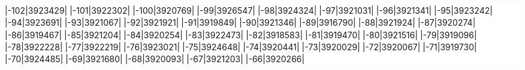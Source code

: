 |-102|3923429|
|-101|3922302|
|-100|3920769|
|-99|3926547|
|-98|3924324|
|-97|3921031|
|-96|3921341|
|-95|3923242|
|-94|3923691|
|-93|3921067|
|-92|3921921|
|-91|3919849|
|-90|3921346|
|-89|3916790|
|-88|3921924|
|-87|3920274|
|-86|3919467|
|-85|3921204|
|-84|3920254|
|-83|3922473|
|-82|3918583|
|-81|3919470|
|-80|3921516|
|-79|3919096|
|-78|3922228|
|-77|3922219|
|-76|3923021|
|-75|3924648|
|-74|3920441|
|-73|3920029|
|-72|3920067|
|-71|3919730|
|-70|3924485|
|-69|3921680|
|-68|3920093|
|-67|3921203|
|-66|3920266|